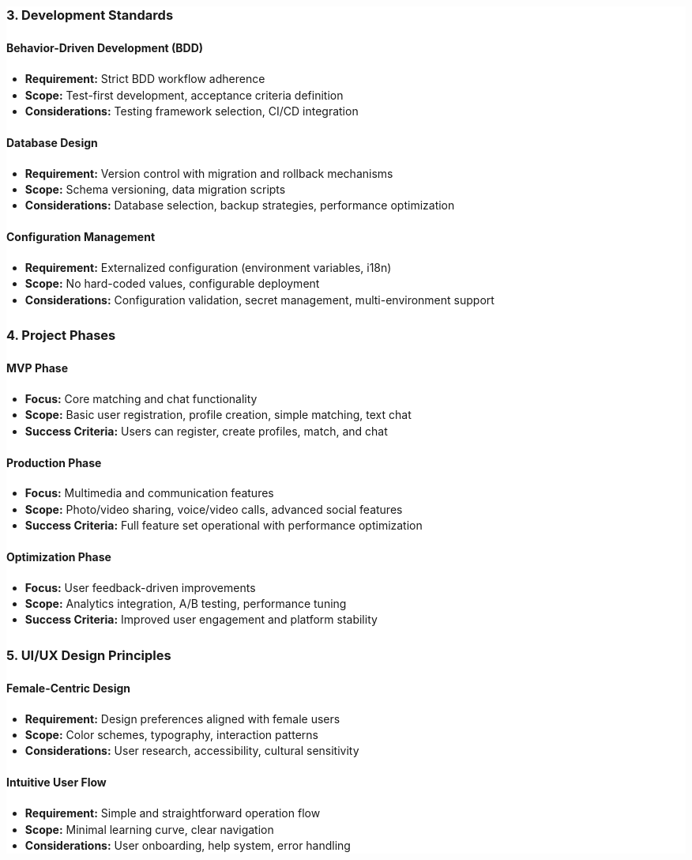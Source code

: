 ### 3. Development Standards

#### Behavior-Driven Development (BDD)

- **Requirement:** Strict BDD workflow adherence
- **Scope:** Test-first development, acceptance criteria definition
- **Considerations:** Testing framework selection, CI/CD integration

#### Database Design

- **Requirement:** Version control with migration and rollback mechanisms
- **Scope:** Schema versioning, data migration scripts
- **Considerations:** Database selection, backup strategies, performance optimization

#### Configuration Management

- **Requirement:** Externalized configuration (environment variables, i18n)
- **Scope:** No hard-coded values, configurable deployment
- **Considerations:** Configuration validation, secret management, multi-environment support

### 4. Project Phases

#### MVP Phase

- **Focus:** Core matching and chat functionality
- **Scope:** Basic user registration, profile creation, simple matching, text chat
- **Success Criteria:** Users can register, create profiles, match, and chat

#### Production Phase

- **Focus:** Multimedia and communication features
- **Scope:** Photo/video sharing, voice/video calls, advanced social features
- **Success Criteria:** Full feature set operational with performance optimization

#### Optimization Phase

- **Focus:** User feedback-driven improvements
- **Scope:** Analytics integration, A/B testing, performance tuning
- **Success Criteria:** Improved user engagement and platform stability

### 5. UI/UX Design Principles

#### Female-Centric Design

- **Requirement:** Design preferences aligned with female users
- **Scope:** Color schemes, typography, interaction patterns
- **Considerations:** User research, accessibility, cultural sensitivity

#### Intuitive User Flow

- **Requirement:** Simple and straightforward operation flow
- **Scope:** Minimal learning curve, clear navigation
- **Considerations:** User onboarding, help system, error handling
